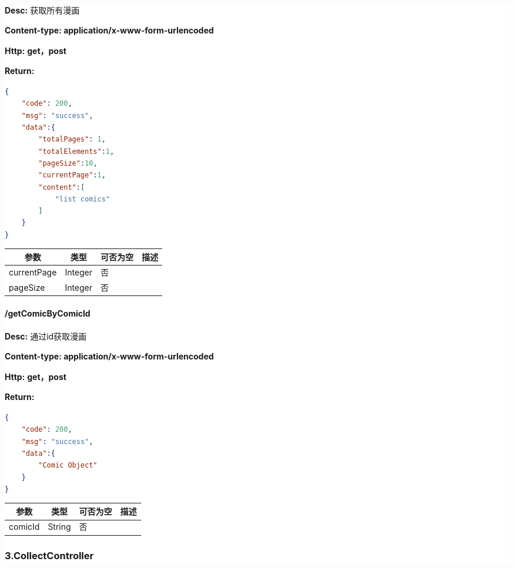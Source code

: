 **Desc:** 获取所有漫画

**Content-type: application/x-www-form-urlencoded**

**Http:** **get，post**

**Return:**

```json
{
    "code": 200,
    "msg": "success",
    "data":{
        "totalPages": 1,
        "totalElements":1,
        "pageSize":10,
        "currentPage":1,
        "content":[
            "list comics"
        ]
    }
}
```

| 参数        | 类型    | 可否为空 | 描述 |
| ----------- | ------- | -------- | ---- |
| currentPage | Integer | 否       |      |
| pageSize    | Integer | 否       |      |

#### /getComicByComicId

**Desc:** 通过id获取漫画

**Content-type: application/x-www-form-urlencoded**

**Http:** **get，post**

**Return:**

```json
{
    "code": 200,
    "msg": "success",
    "data":{
        "Comic Object"
    }
}
```

| 参数    | 类型   | 可否为空 | 描述 |
| ------- | ------ | -------- | ---- |
| comicId | String | 否       |      |




### 3.CollectController
